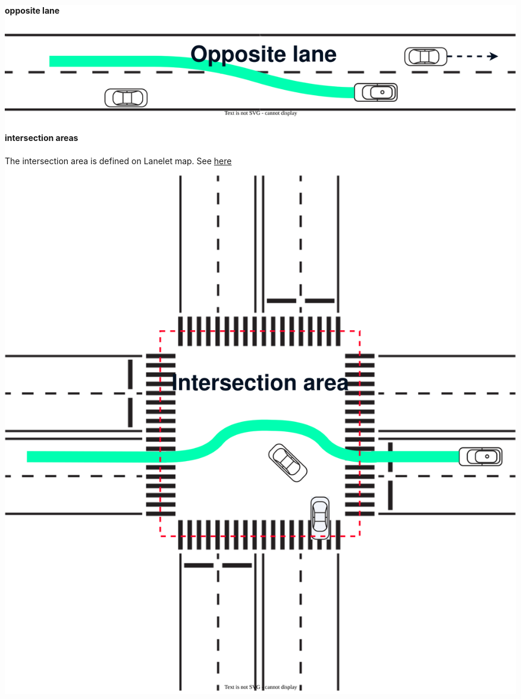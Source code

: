 #### opposite lane

![fig1](../image/avoidance/use_opposite_lane.svg)

#### intersection areas

The intersection area is defined on Lanelet map. See [here](https://github.com/autowarefoundation/autoware_common/blob/v1.0/tmp/lanelet2_extension/docs/lanelet2_format_extension.md)

![fig1](../image/avoidance/use_intersection_areas.svg)
